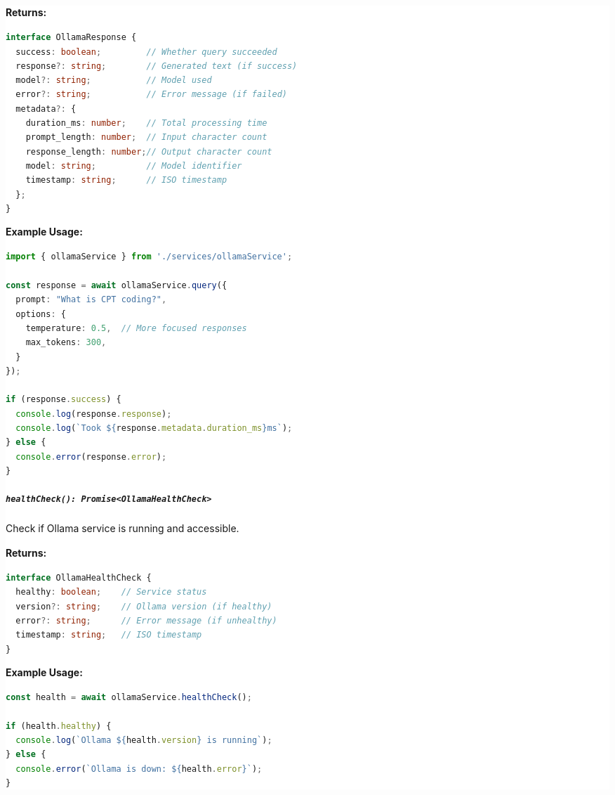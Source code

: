 **Returns:**
```typescript
interface OllamaResponse {
  success: boolean;         // Whether query succeeded
  response?: string;        // Generated text (if success)
  model?: string;           // Model used
  error?: string;           // Error message (if failed)
  metadata?: {
    duration_ms: number;    // Total processing time
    prompt_length: number;  // Input character count
    response_length: number;// Output character count
    model: string;          // Model identifier
    timestamp: string;      // ISO timestamp
  };
}
```

**Example Usage:**
```typescript
import { ollamaService } from './services/ollamaService';

const response = await ollamaService.query({
  prompt: "What is CPT coding?",
  options: {
    temperature: 0.5,  // More focused responses
    max_tokens: 300,
  }
});

if (response.success) {
  console.log(response.response);
  console.log(`Took ${response.metadata.duration_ms}ms`);
} else {
  console.error(response.error);
}
```

##### `healthCheck(): Promise<OllamaHealthCheck>`

Check if Ollama service is running and accessible.

**Returns:**
```typescript
interface OllamaHealthCheck {
  healthy: boolean;    // Service status
  version?: string;    // Ollama version (if healthy)
  error?: string;      // Error message (if unhealthy)
  timestamp: string;   // ISO timestamp
}
```

**Example Usage:**
```typescript
const health = await ollamaService.healthCheck();

if (health.healthy) {
  console.log(`Ollama ${health.version} is running`);
} else {
  console.error(`Ollama is down: ${health.error}`);
}
```
